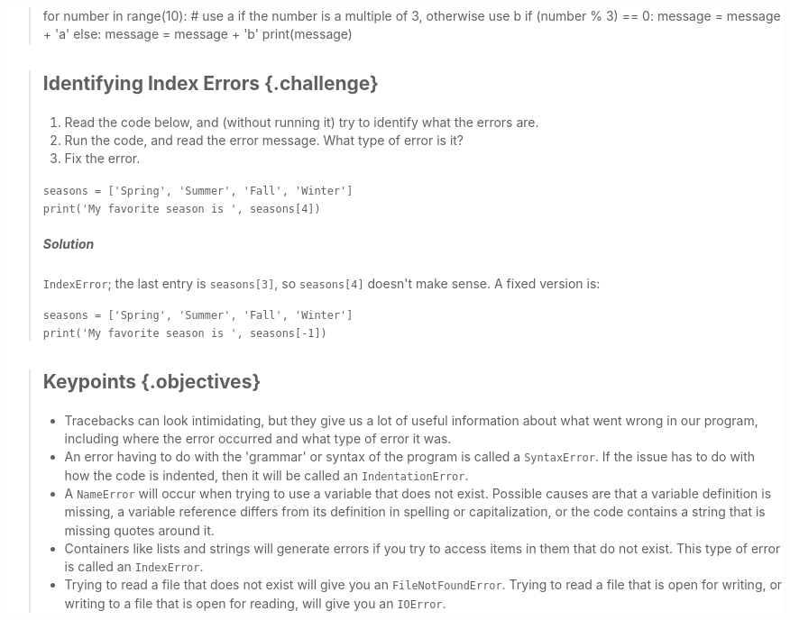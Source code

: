 > for number in range(10):
>     # use a if the number is a multiple of 3, otherwise use b
>     if (number % 3) == 0:
>         message = message + 'a'
>     else:
>         message = message + 'b'
> print(message)
> ~~~



> ## Identifying Index Errors {.challenge}
> 
> 1. Read the code below, and (without running it) try to identify what the errors are.
> 2. Run the code, and read the error message. What type of error is it?
> 3. Fix the error.
> 
> ~~~ {.python}
> seasons = ['Spring', 'Summer', 'Fall', 'Winter']
> print('My favorite season is ', seasons[4])
> ~~~
> 
> ##### Solution
> 
> `IndexError`; the last entry is `seasons[3]`, so `seasons[4]` doesn't make sense.
> A fixed version is:
> 
> ~~~ {.python}
> seasons = ['Spring', 'Summer', 'Fall', 'Winter']
> print('My favorite season is ', seasons[-1])
> ~~~


> ## Keypoints {.objectives}
> 
> * Tracebacks can look intimidating, but they give us a lot of useful information about what went wrong in our program, including where the error occurred and what type of error it was.
> * An error having to do with the 'grammar' or syntax of the program is called a `SyntaxError`. If the issue has to do with how the code is indented, then it will be called an `IndentationError`.
> * A `NameError` will occur when trying to use a variable that does not exist. Possible causes are that a variable definition is missing, a variable reference differs from its definition in spelling or capitalization, or the code contains a string that is missing quotes around it.
> * Containers like lists and strings will generate errors if you try to access items in them that do not exist. This type of error is called an `IndexError`.
> * Trying to read a file that does not exist will give you an `FileNotFoundError`. Trying to read a file that is open for writing, or writing to a file that is open for reading, will give you an `IOError`.



